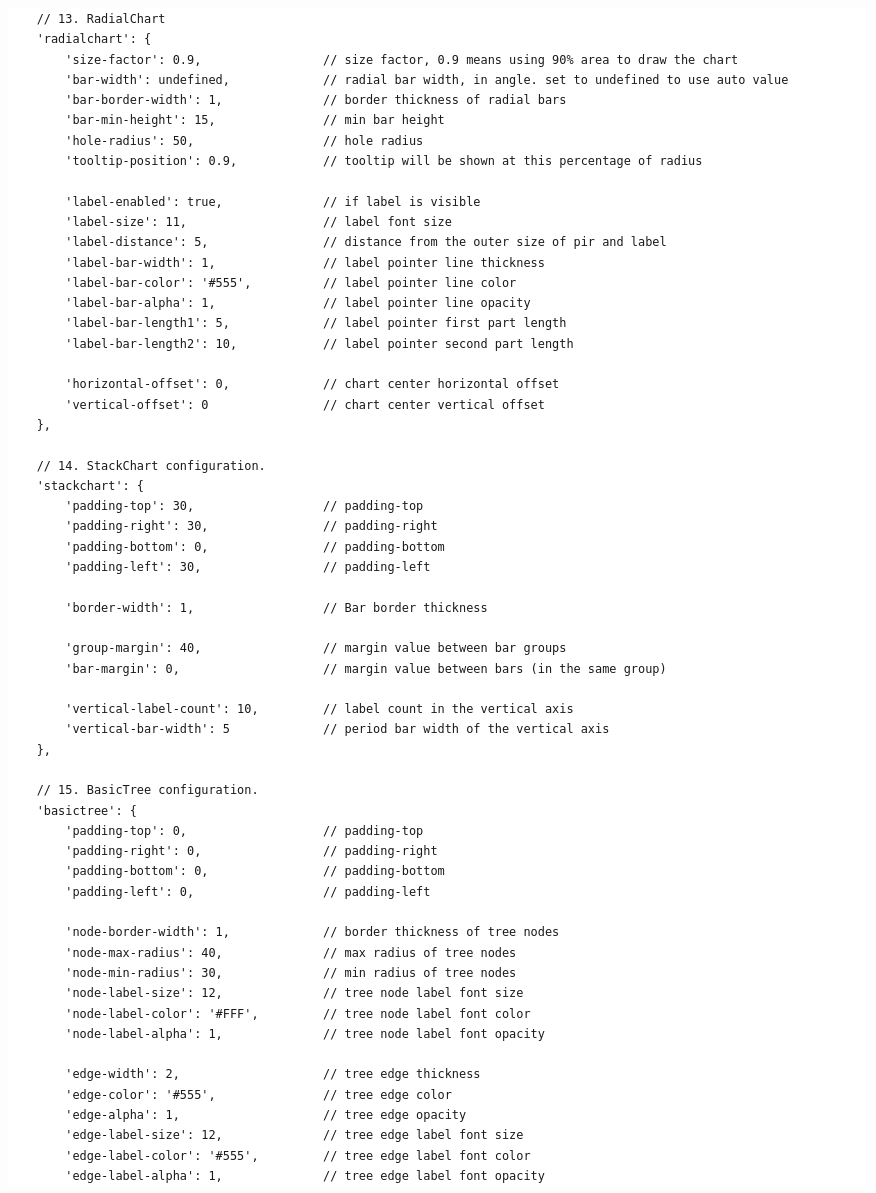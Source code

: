         // 13. RadialChart
        'radialchart': {
            'size-factor': 0.9,                 // size factor, 0.9 means using 90% area to draw the chart
            'bar-width': undefined,             // radial bar width, in angle. set to undefined to use auto value
            'bar-border-width': 1,              // border thickness of radial bars
            'bar-min-height': 15,               // min bar height
            'hole-radius': 50,                  // hole radius
            'tooltip-position': 0.9,            // tooltip will be shown at this percentage of radius

            'label-enabled': true,              // if label is visible
            'label-size': 11,                   // label font size
            'label-distance': 5,                // distance from the outer size of pir and label
            'label-bar-width': 1,               // label pointer line thickness
            'label-bar-color': '#555',          // label pointer line color
            'label-bar-alpha': 1,               // label pointer line opacity
            'label-bar-length1': 5,             // label pointer first part length
            'label-bar-length2': 10,            // label pointer second part length

            'horizontal-offset': 0,             // chart center horizontal offset
            'vertical-offset': 0                // chart center vertical offset
        },

        // 14. StackChart configuration.
        'stackchart': {
            'padding-top': 30,                  // padding-top
            'padding-right': 30,                // padding-right
            'padding-bottom': 0,                // padding-bottom
            'padding-left': 30,                 // padding-left

            'border-width': 1,                  // Bar border thickness

            'group-margin': 40,                 // margin value between bar groups
            'bar-margin': 0,                    // margin value between bars (in the same group)

            'vertical-label-count': 10,         // label count in the vertical axis
            'vertical-bar-width': 5             // period bar width of the vertical axis
        },

        // 15. BasicTree configuration.
        'basictree': {
            'padding-top': 0,                   // padding-top
            'padding-right': 0,                 // padding-right
            'padding-bottom': 0,                // padding-bottom
            'padding-left': 0,                  // padding-left

            'node-border-width': 1,             // border thickness of tree nodes
            'node-max-radius': 40,              // max radius of tree nodes
            'node-min-radius': 30,              // min radius of tree nodes
            'node-label-size': 12,              // tree node label font size
            'node-label-color': '#FFF',         // tree node label font color
            'node-label-alpha': 1,              // tree node label font opacity

            'edge-width': 2,                    // tree edge thickness
            'edge-color': '#555',               // tree edge color
            'edge-alpha': 1,                    // tree edge opacity
            'edge-label-size': 12,              // tree edge label font size
            'edge-label-color': '#555',         // tree edge label font color
            'edge-label-alpha': 1,              // tree edge label font opacity
